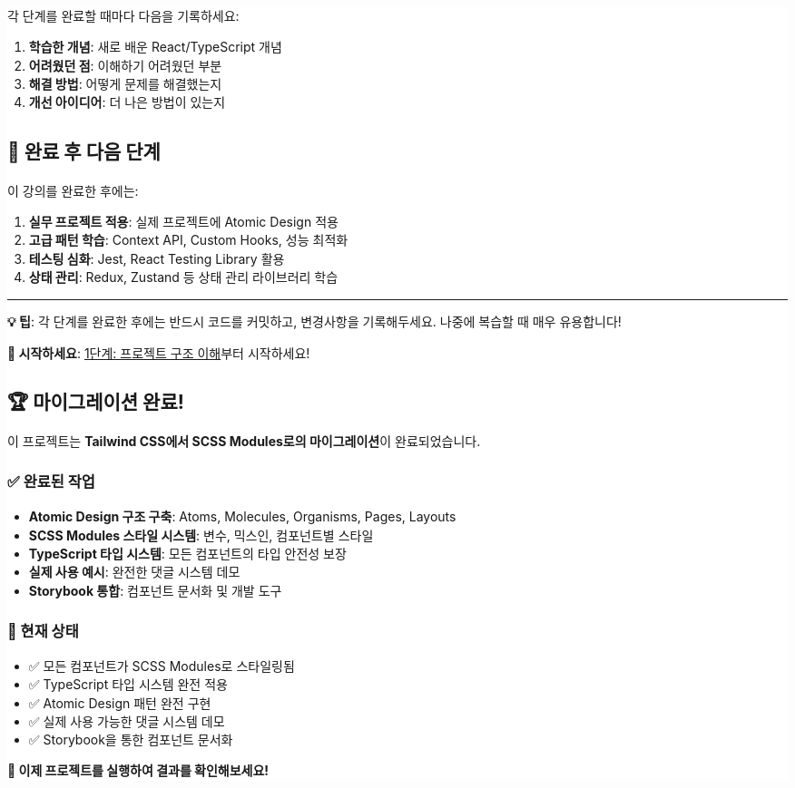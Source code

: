 각 단계를 완료할 때마다 다음을 기록하세요:

1. **학습한 개념**: 새로 배운 React/TypeScript 개념
2. **어려웠던 점**: 이해하기 어려웠던 부분
3. **해결 방법**: 어떻게 문제를 해결했는지
4. **개선 아이디어**: 더 나은 방법이 있는지

## 🎉 완료 후 다음 단계

이 강의를 완료한 후에는:

1. **실무 프로젝트 적용**: 실제 프로젝트에 Atomic Design 적용
2. **고급 패턴 학습**: Context API, Custom Hooks, 성능 최적화
3. **테스팅 심화**: Jest, React Testing Library 활용
4. **상태 관리**: Redux, Zustand 등 상태 관리 라이브러리 학습

---

**💡 팁**: 각 단계를 완료한 후에는 반드시 코드를 커밋하고, 변경사항을 기록해두세요.
나중에 복습할 때 매우 유용합니다!

**🚀 시작하세요**: [1단계: 프로젝트 구조 이해](./docs/01-project-structure.md)부터 시작하세요!

## 🏆 마이그레이션 완료!

이 프로젝트는 **Tailwind CSS에서 SCSS Modules로의 마이그레이션**이 완료되었습니다.

### ✅ 완료된 작업

- **Atomic Design 구조 구축**: Atoms, Molecules, Organisms, Pages, Layouts
- **SCSS Modules 스타일 시스템**: 변수, 믹스인, 컴포넌트별 스타일
- **TypeScript 타입 시스템**: 모든 컴포넌트의 타입 안전성 보장
- **실제 사용 예시**: 완전한 댓글 시스템 데모
- **Storybook 통합**: 컴포넌트 문서화 및 개발 도구

### 🎯 현재 상태

- ✅ 모든 컴포넌트가 SCSS Modules로 스타일링됨
- ✅ TypeScript 타입 시스템 완전 적용
- ✅ Atomic Design 패턴 완전 구현
- ✅ 실제 사용 가능한 댓글 시스템 데모
- ✅ Storybook을 통한 컴포넌트 문서화

**🎉 이제 프로젝트를 실행하여 결과를 확인해보세요!**
